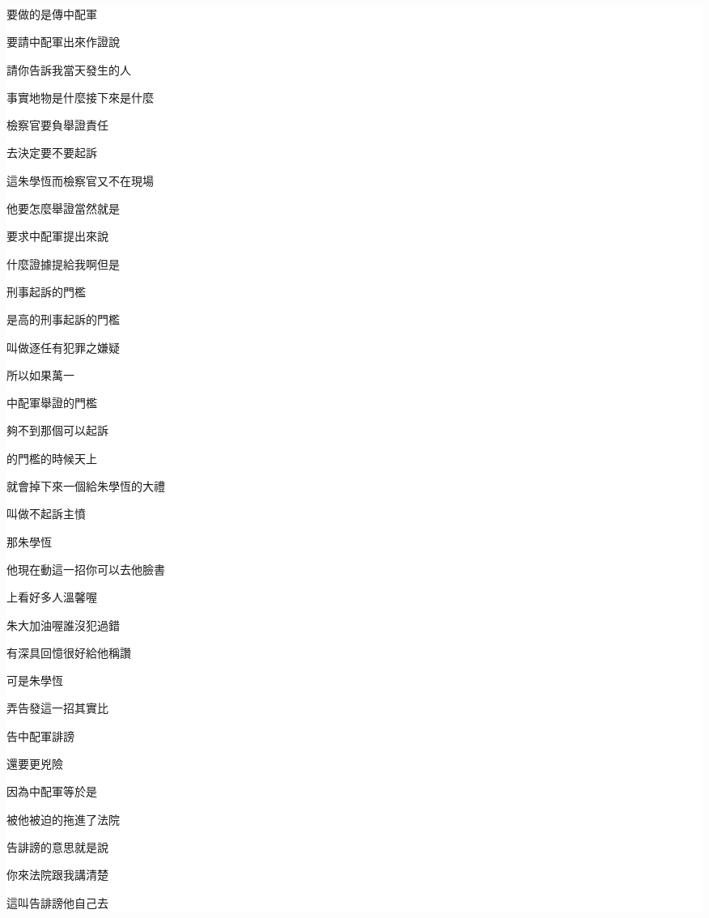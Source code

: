 要做的是傳中配軍

要請中配軍出來作證說

請你告訴我當天發生的人

事實地物是什麼接下來是什麼

檢察官要負舉證責任

去決定要不要起訴

這朱學恆而檢察官又不在現場

他要怎麼舉證當然就是

要求中配軍提出來說

什麼證據提給我啊但是

刑事起訴的門檻

是高的刑事起訴的門檻

叫做逐任有犯罪之嫌疑

所以如果萬一

中配軍舉證的門檻

夠不到那個可以起訴

的門檻的時候天上

就會掉下來一個給朱學恆的大禮

叫做不起訴主憤

那朱學恆

他現在動這一招你可以去他臉書

上看好多人溫馨喔

朱大加油喔誰沒犯過錯

有深具回憶很好給他稱讚

可是朱學恆

弄告發這一招其實比

告中配軍誹謗

還要更兇險

因為中配軍等於是

被他被迫的拖進了法院

告誹謗的意思就是說

你來法院跟我講清楚

這叫告誹謗他自己去
